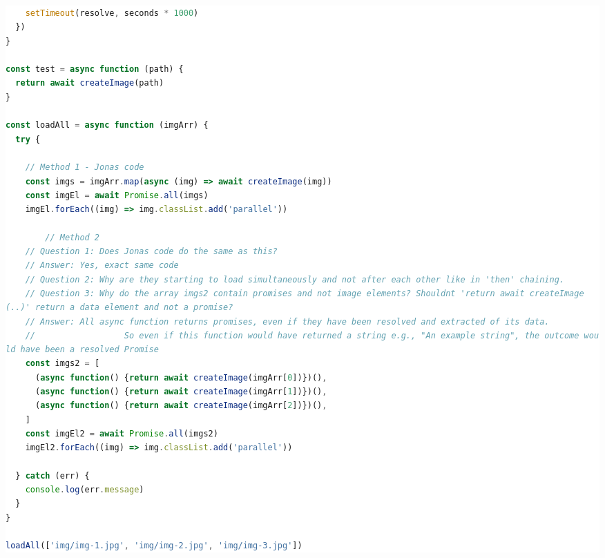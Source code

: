 ```javascript
    setTimeout(resolve, seconds * 1000)
  })
}

const test = async function (path) {
  return await createImage(path)
}

const loadAll = async function (imgArr) {
  try {

    // Method 1 - Jonas code
    const imgs = imgArr.map(async (img) => await createImage(img))
    const imgEl = await Promise.all(imgs)
    imgEl.forEach((img) => img.classList.add('parallel'))

		// Method 2
    // Question 1: Does Jonas code do the same as this?
    // Answer: Yes, exact same code
    // Question 2: Why are they starting to load simultaneously and not after each other like in 'then' chaining.
    // Question 3: Why do the array imgs2 contain promises and not image elements? Shouldnt 'return await createImage(..)' return a data element and not a promise?
    // Answer: All async function returns promises, even if they have been resolved and extracted of its data.
    //					So even if this function would have returned a string e.g., "An example string", the outcome would have been a resolved Promise
    const imgs2 = [
      (async function() {return await createImage(imgArr[0])})(),
      (async function() {return await createImage(imgArr[1])})(),
      (async function() {return await createImage(imgArr[2])})(),
    ]
    const imgEl2 = await Promise.all(imgs2)
    imgEl2.forEach((img) => img.classList.add('parallel'))

  } catch (err) {
    console.log(err.message)
  }
}

loadAll(['img/img-1.jpg', 'img/img-2.jpg', 'img/img-3.jpg'])
```
